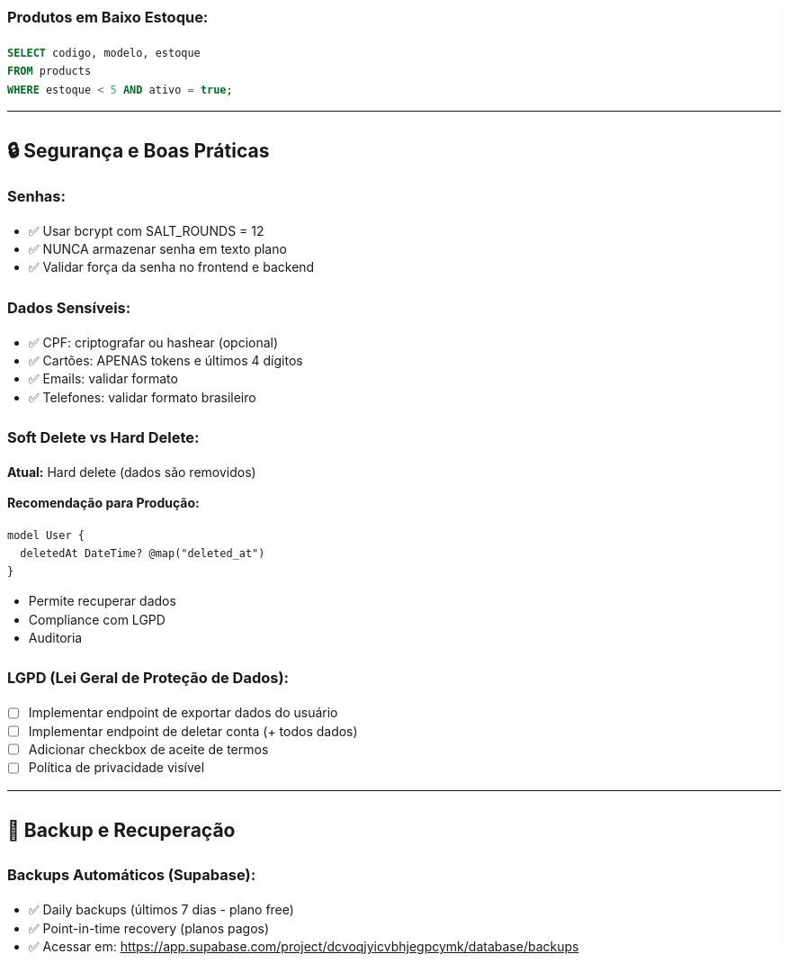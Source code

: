 ### **Produtos em Baixo Estoque:**
```sql
SELECT codigo, modelo, estoque
FROM products
WHERE estoque < 5 AND ativo = true;
```

---

## 🔒 Segurança e Boas Práticas

### **Senhas:**
- ✅ Usar bcrypt com SALT_ROUNDS = 12
- ✅ NUNCA armazenar senha em texto plano
- ✅ Validar força da senha no frontend e backend

### **Dados Sensíveis:**
- ✅ CPF: criptografar ou hashear (opcional)
- ✅ Cartões: APENAS tokens e últimos 4 dígitos
- ✅ Emails: validar formato
- ✅ Telefones: validar formato brasileiro

### **Soft Delete vs Hard Delete:**
**Atual:** Hard delete (dados são removidos)

**Recomendação para Produção:**
```prisma
model User {
  deletedAt DateTime? @map("deleted_at")
}
```
- Permite recuperar dados
- Compliance com LGPD
- Auditoria

### **LGPD (Lei Geral de Proteção de Dados):**
- [ ] Implementar endpoint de exportar dados do usuário
- [ ] Implementar endpoint de deletar conta (+ todos dados)
- [ ] Adicionar checkbox de aceite de termos
- [ ] Política de privacidade visível

---

## 🚀 Backup e Recuperação

### **Backups Automáticos (Supabase):**
- ✅ Daily backups (últimos 7 dias - plano free)
- ✅ Point-in-time recovery (planos pagos)
- ✅ Acessar em: https://app.supabase.com/project/dcvoqjyicvbhjegpcymk/database/backups
